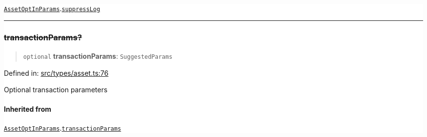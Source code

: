 [`AssetOptInParams`](AssetOptInParams.md).[`suppressLog`](AssetOptInParams.md#suppresslog)

***

### ~~transactionParams?~~

> `optional` **transactionParams**: `SuggestedParams`

Defined in: [src/types/asset.ts:76](https://github.com/algorandfoundation/algokit-utils-ts/blob/main/src/types/asset.ts#L76)

Optional transaction parameters

#### Inherited from

[`AssetOptInParams`](AssetOptInParams.md).[`transactionParams`](AssetOptInParams.md#transactionparams)
